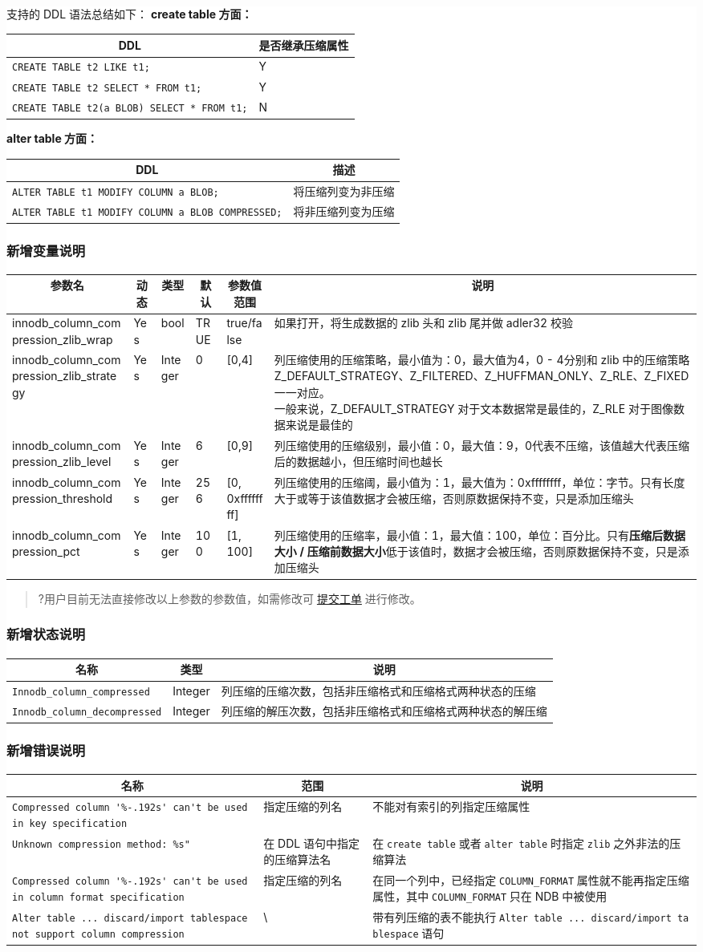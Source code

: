 支持的 DDL 语法总结如下：
**create table 方面：**

| DDL                                         | 是否继承压缩属性 |
| ------------------------------------------- | ---------------- |
| `CREATE TABLE t2 LIKE t1;`                  | Y                |
| `CREATE TABLE t2 SELECT * FROM t1;`         | Y                |
| `CREATE TABLE t2(a BLOB) SELECT * FROM t1;` | N                |

**alter table 方面：**

| DDL                                               | 描述                 |
| ------------------------------------------------- | -------------------- |
| `ALTER TABLE t1 MODIFY COLUMN a BLOB;`            | 将压缩列变为非压缩 |
| `ALTER TABLE t1 MODIFY COLUMN a BLOB COMPRESSED;` | 将非压缩列变为压缩 |

 
### 新增变量说明
| 参数名                                  | 动态 | 类型    | 默认 | 参数值范围      | 说明                                                         |
| --------------------------------------- | ---- | ------- | ---- | --------------- | ------------------------------------------------------------ |
| innodb_column_compression_zlib_wrap     | Yes  | bool    | TRUE | true/false   | 如果打开，将生成数据的 zlib 头和 zlib 尾并做 adler32 校验    |
| innodb_column_compression_zlib_strategy | Yes  | Integer | 0    | [0,4]           | 列压缩使用的压缩策略，最小值为：0，最大值为4，0 - 4分别和 zlib 中的压缩策略 Z_DEFAULT_STRATEGY、Z_FILTERED、Z_HUFFMAN_ONLY、Z_RLE、Z_FIXED 一一对应。<br>一般来说，Z_DEFAULT_STRATEGY 对于文本数据常是最佳的，Z_RLE 对于图像数据来说是最佳的 |
| innodb_column_compression_zlib_level    | Yes  | Integer | 6    | [0,9]           | 列压缩使用的压缩级别，最小值：0，最大值：9，0代表不压缩，该值越大代表压缩后的数据越小，但压缩时间也越长 |
| innodb_column_compression_threshold     | Yes  | Integer | 256  | [0, 0xffffffff] | 列压缩使用的压缩阈，最小值为：1，最大值为：0xffffffff，单位：字节。只有长度大于或等于该值数据才会被压缩，否则原数据保持不变，只是添加压缩头 |
| innodb_column_compression_pct           | Yes  | Integer | 100  | [1, 100]        | 列压缩使用的压缩率，最小值：1，最大值：100，单位：百分比。只有**压缩后数据大小 / 压缩前数据大小**低于该值时，数据才会被压缩，否则原数据保持不变，只是添加压缩头 |

>?用户目前无法直接修改以上参数的参数值，如需修改可 [提交工单](https://console.cloud.tencent.com/workorder/category) 进行修改。
>

### 新增状态说明
| 名称                         | 类型    | 说明                                                |
| ---------------------------- | ------- | ---------------------------------------------------------- |
| `Innodb_column_compressed`   | Integer | 列压缩的压缩次数，包括非压缩格式和压缩格式两种状态的压缩   |
| `Innodb_column_decompressed` | Integer | 列压缩的解压次数，包括非压缩格式和压缩格式两种状态的解压缩 |

### 新增错误说明
| 名称                                                         | 范围                       | 说明                                                  |
| ------------------------------------------------------------ | ------------------------------- | ------------------------------------------------------------ |
| `Compressed column '%-.192s' can't be used in key specification` | 指定压缩的列名                  | 不能对有索引的列指定压缩属性                                 |
| `Unknown compression method: %s"`                            | 在 DDL 语句中指定的压缩算法名 | 在 `create table` 或者 `alter table` 时指定 `zlib` 之外非法的压缩算法 |
| `Compressed column '%-.192s' can't be used in column format specification` | 指定压缩的列名                  | 在同一个列中，已经指定 `COLUMN_FORMAT` 属性就不能再指定压缩属性，其中 `COLUMN_FORMAT` 只在 NDB 中被使用 |
| `Alter table ... discard/import tablespace not support column compression` | \                 | 带有列压缩的表不能执行 `Alter table ... discard/import tablespace` 语句 |
